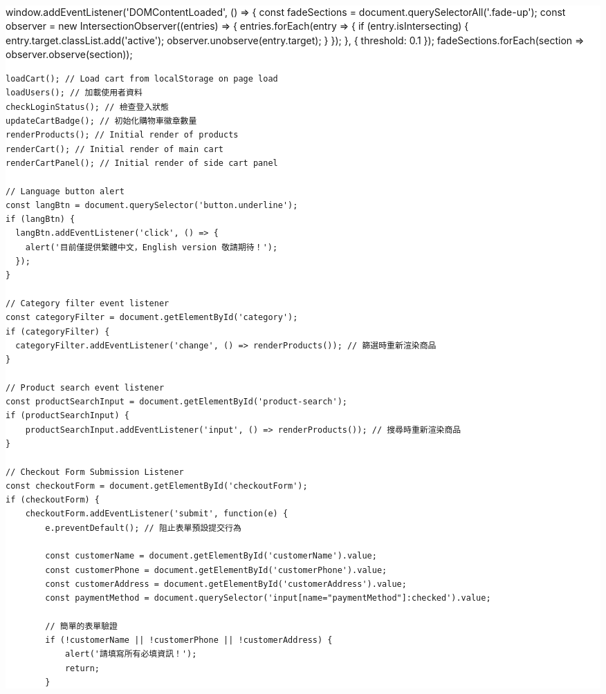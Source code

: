   window.addEventListener('DOMContentLoaded', () => {
    const fadeSections = document.querySelectorAll('.fade-up');
    const observer = new IntersectionObserver((entries) => {
      entries.forEach(entry => {
        if (entry.isIntersecting) {
          entry.target.classList.add('active');
          observer.unobserve(entry.target);
        }
      });
    }, { threshold: 0.1 });
    fadeSections.forEach(section => observer.observe(section));

    loadCart(); // Load cart from localStorage on page load
    loadUsers(); // 加載使用者資料
    checkLoginStatus(); // 檢查登入狀態
    updateCartBadge(); // 初始化購物車徽章數量
    renderProducts(); // Initial render of products
    renderCart(); // Initial render of main cart
    renderCartPanel(); // Initial render of side cart panel

    // Language button alert
    const langBtn = document.querySelector('button.underline');
    if (langBtn) {
      langBtn.addEventListener('click', () => {
        alert('目前僅提供繁體中文，English version 敬請期待！');
      });
    }

    // Category filter event listener
    const categoryFilter = document.getElementById('category');
    if (categoryFilter) {
      categoryFilter.addEventListener('change', () => renderProducts()); // 篩選時重新渲染商品
    }

    // Product search event listener
    const productSearchInput = document.getElementById('product-search');
    if (productSearchInput) {
        productSearchInput.addEventListener('input', () => renderProducts()); // 搜尋時重新渲染商品
    }

    // Checkout Form Submission Listener
    const checkoutForm = document.getElementById('checkoutForm');
    if (checkoutForm) {
        checkoutForm.addEventListener('submit', function(e) {
            e.preventDefault(); // 阻止表單預設提交行為

            const customerName = document.getElementById('customerName').value;
            const customerPhone = document.getElementById('customerPhone').value;
            const customerAddress = document.getElementById('customerAddress').value;
            const paymentMethod = document.querySelector('input[name="paymentMethod"]:checked').value;

            // 簡單的表單驗證
            if (!customerName || !customerPhone || !customerAddress) {
                alert('請填寫所有必填資訊！');
                return;
            }

